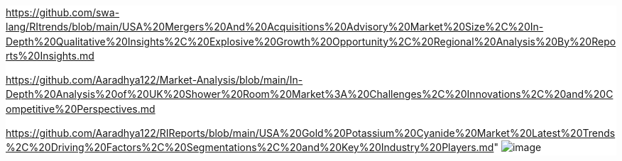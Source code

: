 <a href=https://github.com/swa-lang/RItrends/blob/main/USA%20Mergers%20And%20Acquisitions%20Advisory%20Market%20Size%2C%20In-Depth%20Qualitative%20Insights%2C%20Explosive%20Growth%20Opportunity%2C%20Regional%20Analysis%20By%20Reports%20Insights.md>https://github.com/swa-lang/RItrends/blob/main/USA%20Mergers%20And%20Acquisitions%20Advisory%20Market%20Size%2C%20In-Depth%20Qualitative%20Insights%2C%20Explosive%20Growth%20Opportunity%2C%20Regional%20Analysis%20By%20Reports%20Insights.md</a>

<a href=https://github.com/Aaradhya122/Market-Analysis/blob/main/In-Depth%20Analysis%20of%20UK%20Shower%20Room%20Market%3A%20Challenges%2C%20Innovations%2C%20and%20Competitive%20Perspectives.md>https://github.com/Aaradhya122/Market-Analysis/blob/main/In-Depth%20Analysis%20of%20UK%20Shower%20Room%20Market%3A%20Challenges%2C%20Innovations%2C%20and%20Competitive%20Perspectives.md</a>

<a href=https://github.com/Aaradhya122/RIReports/blob/main/USA%20Gold%20Potassium%20Cyanide%20Market%20Latest%20Trends%2C%20Driving%20Factors%2C%20Segmentations%2C%20and%20Key%20Industry%20Players.md>https://github.com/Aaradhya122/RIReports/blob/main/USA%20Gold%20Potassium%20Cyanide%20Market%20Latest%20Trends%2C%20Driving%20Factors%2C%20Segmentations%2C%20and%20Key%20Industry%20Players.md</a>"
![image](https://github.com/user-attachments/assets/0efc11a0-fc76-405e-9cf0-40a2dfc3ee7b)

